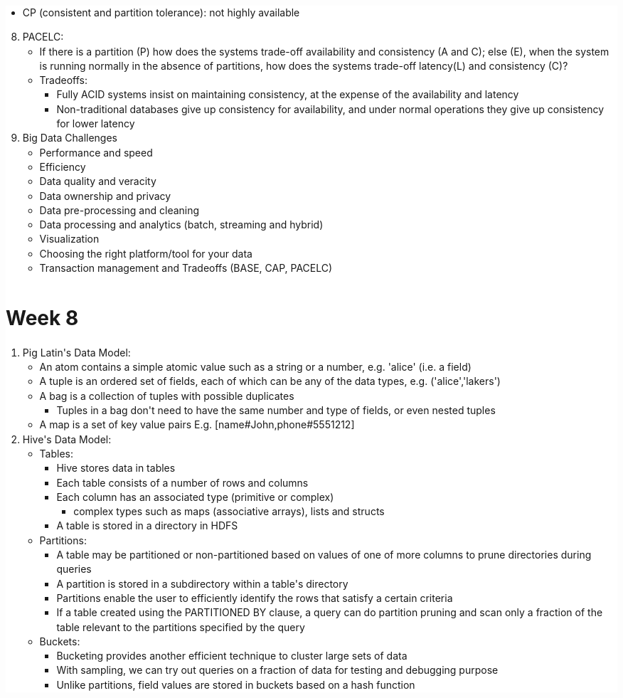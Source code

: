    - CP (consistent and partition tolerance): not highly available
8. PACELC:
   - If there is a partition (P) how does the systems trade-off availability and consistency (A and C); else (E), when the system is running normally in the absence of partitions, how does the systems trade-off latency(L) and consistency (C)?
   - Tradeoffs:
     - Fully ACID systems insist on maintaining consistency, at the expense of the availability and latency
     - Non-traditional databases give up consistency for availability, and under normal operations they give up consistency for lower latency
9. Big Data Challenges
   - Performance and speed
   - Efficiency
   - Data quality and veracity
   - Data ownership and privacy
   - Data pre-processing and cleaning
   - Data processing and analytics (batch, streaming and hybrid)
   - Visualization
   - Choosing the right platform/tool for your data
   - Transaction management and Tradeoffs (BASE, CAP, PACELC)











# Week 8

1. Pig Latin's Data Model:
   - An atom contains a simple atomic value such as a string or a number, e.g. 'alice' (i.e. a field)
   - A tuple is an ordered set of fields, each of which can be any of the data types, e.g. ('alice','lakers')
   - A bag is a collection of tuples with possible duplicates
     - Tuples in a bag don't need to have the same number and type of fields, or even nested tuples
   - A map is a set of key value pairs  E.g. [name#John,phone#5551212]
2. Hive's Data Model:
   - Tables:
     - Hive stores data in tables
     - Each table consists of a number of rows and columns
     - Each column has an associated type (primitive or complex)
       - complex types such as maps (associative arrays), lists and structs
     - A table is stored in a directory in HDFS
   - Partitions:
     - A table may be partitioned or non-partitioned based on values of one of more columns to prune directories during queries
     - A partition is stored in a subdirectory within a table's directory
     - Partitions enable the user to efficiently identify the rows that satisfy a certain criteria
     - If a table created using the PARTITIONED BY clause, a query can do partition pruning and scan only a fraction of the table relevant to the partitions specified by the query
   - Buckets:
     - Bucketing provides another efficient technique to cluster large sets of data
     - With sampling, we can try out queries on a fraction of data for testing and debugging purpose
     - Unlike partitions, field values are stored in buckets based on a hash function
